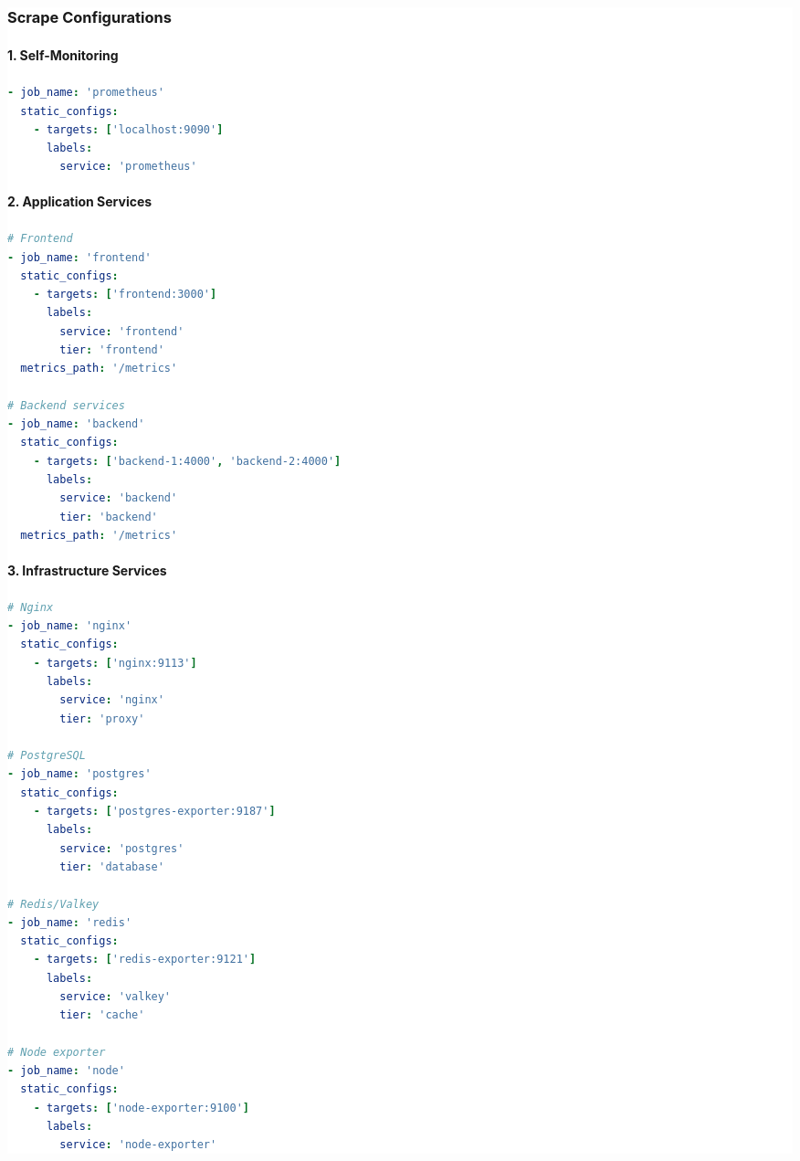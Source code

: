 ### Scrape Configurations

#### 1. Self-Monitoring
```yaml
- job_name: 'prometheus'
  static_configs:
    - targets: ['localhost:9090']
      labels:
        service: 'prometheus'
```

#### 2. Application Services
```yaml
# Frontend
- job_name: 'frontend'
  static_configs:
    - targets: ['frontend:3000']
      labels:
        service: 'frontend'
        tier: 'frontend'
  metrics_path: '/metrics'

# Backend services
- job_name: 'backend'
  static_configs:
    - targets: ['backend-1:4000', 'backend-2:4000']
      labels:
        service: 'backend'
        tier: 'backend'
  metrics_path: '/metrics'
```

#### 3. Infrastructure Services
```yaml
# Nginx
- job_name: 'nginx'
  static_configs:
    - targets: ['nginx:9113']
      labels:
        service: 'nginx'
        tier: 'proxy'

# PostgreSQL
- job_name: 'postgres'
  static_configs:
    - targets: ['postgres-exporter:9187']
      labels:
        service: 'postgres'
        tier: 'database'

# Redis/Valkey
- job_name: 'redis'
  static_configs:
    - targets: ['redis-exporter:9121']
      labels:
        service: 'valkey'
        tier: 'cache'

# Node exporter
- job_name: 'node'
  static_configs:
    - targets: ['node-exporter:9100']
      labels:
        service: 'node-exporter'
```